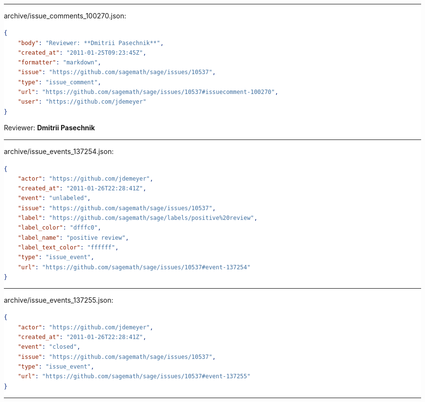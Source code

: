 

---

archive/issue_comments_100270.json:
```json
{
    "body": "Reviewer: **Dmitrii Pasechnik**",
    "created_at": "2011-01-25T09:23:45Z",
    "formatter": "markdown",
    "issue": "https://github.com/sagemath/sage/issues/10537",
    "type": "issue_comment",
    "url": "https://github.com/sagemath/sage/issues/10537#issuecomment-100270",
    "user": "https://github.com/jdemeyer"
}
```

Reviewer: **Dmitrii Pasechnik**



---

archive/issue_events_137254.json:
```json
{
    "actor": "https://github.com/jdemeyer",
    "created_at": "2011-01-26T22:28:41Z",
    "event": "unlabeled",
    "issue": "https://github.com/sagemath/sage/issues/10537",
    "label": "https://github.com/sagemath/sage/labels/positive%20review",
    "label_color": "dfffc0",
    "label_name": "positive review",
    "label_text_color": "ffffff",
    "type": "issue_event",
    "url": "https://github.com/sagemath/sage/issues/10537#event-137254"
}
```



---

archive/issue_events_137255.json:
```json
{
    "actor": "https://github.com/jdemeyer",
    "created_at": "2011-01-26T22:28:41Z",
    "event": "closed",
    "issue": "https://github.com/sagemath/sage/issues/10537",
    "type": "issue_event",
    "url": "https://github.com/sagemath/sage/issues/10537#event-137255"
}
```



---
